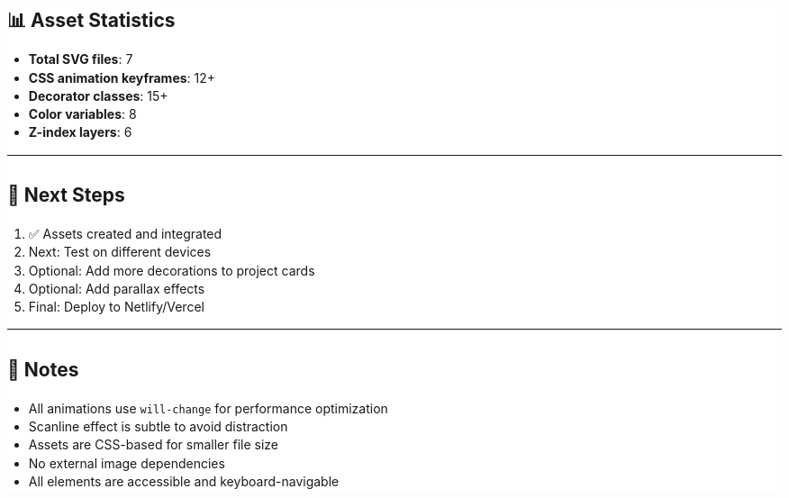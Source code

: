 
## 📊 Asset Statistics

- **Total SVG files**: 7
- **CSS animation keyframes**: 12+
- **Decorator classes**: 15+
- **Color variables**: 8
- **Z-index layers**: 6

---

## 🎯 Next Steps

1. ✅ Assets created and integrated
2. Next: Test on different devices
3. Optional: Add more decorations to project cards
4. Optional: Add parallax effects
5. Final: Deploy to Netlify/Vercel

---

## 📝 Notes

- All animations use `will-change` for performance optimization
- Scanline effect is subtle to avoid distraction
- Assets are CSS-based for smaller file size
- No external image dependencies
- All elements are accessible and keyboard-navigable

